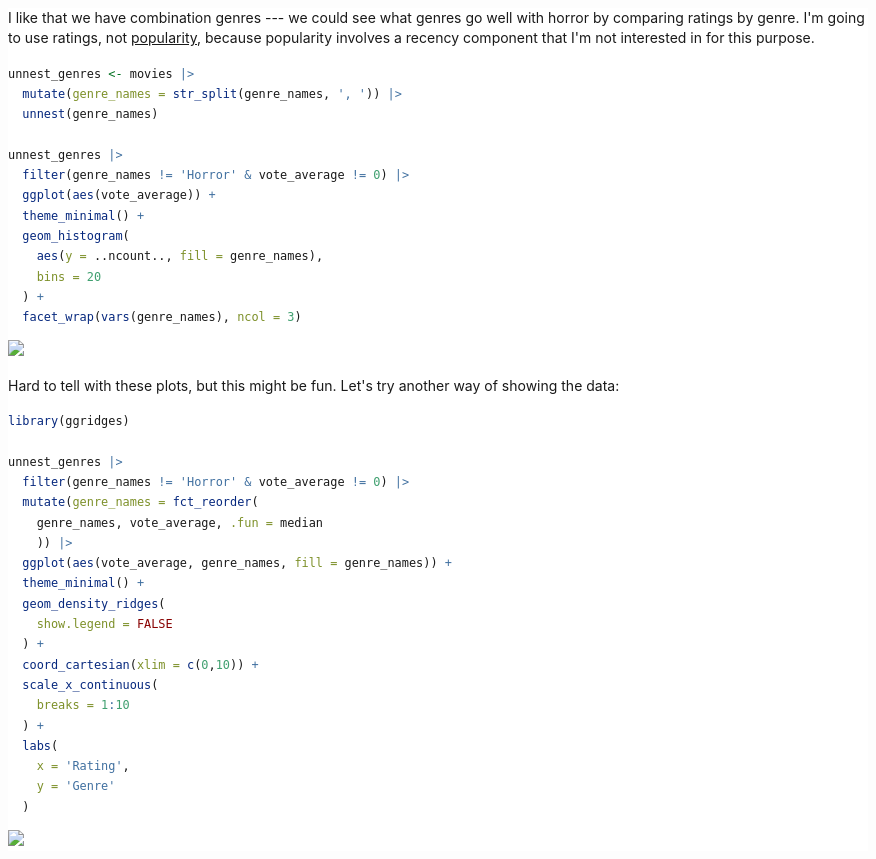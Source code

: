 I like that we have combination genres --- we could see what genres go well with
horror by comparing ratings by genre. I'm going to use ratings, not 
[popularity](https://developers.themoviedb.org/3/getting-started/popularity),
because popularity involves a recency component that I'm not interested in 
for this purpose.


```r
unnest_genres <- movies |> 
  mutate(genre_names = str_split(genre_names, ', ')) |> 
  unnest(genre_names)

unnest_genres |> 
  filter(genre_names != 'Horror' & vote_average != 0) |>
  ggplot(aes(vote_average)) +
  theme_minimal() +
  geom_histogram(
    aes(y = ..ncount.., fill = genre_names),
    bins = 20
  ) +
  facet_wrap(vars(genre_names), ncol = 3)
```

<img src="{{< blogdown/postref >}}index_files/figure-html/unnamed-chunk-2-1.png" width="672" />

Hard to tell with these plots, but this might be fun. Let's try another way of
showing the data:


```r
library(ggridges)

unnest_genres |> 
  filter(genre_names != 'Horror' & vote_average != 0) |> 
  mutate(genre_names = fct_reorder(
    genre_names, vote_average, .fun = median
    )) |> 
  ggplot(aes(vote_average, genre_names, fill = genre_names)) +
  theme_minimal() +
  geom_density_ridges(
    show.legend = FALSE
  ) +
  coord_cartesian(xlim = c(0,10)) +
  scale_x_continuous(
    breaks = 1:10
  ) +
  labs(
    x = 'Rating',
    y = 'Genre'
  )
```

<img src="{{< blogdown/postref >}}index_files/figure-html/unnamed-chunk-3-1.png" width="672" />
